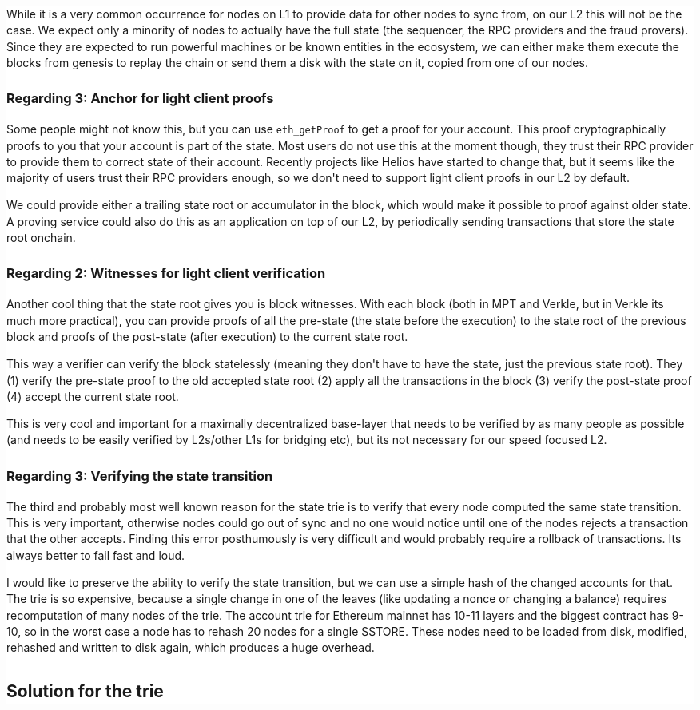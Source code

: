 While it is a very common occurrence for nodes on L1 to provide data for other nodes to sync from, on our L2 this will not be the case. We expect only a minority of nodes to actually have the full state (the sequencer, the RPC providers and the fraud provers). Since they are expected to run powerful machines or be known entities in the ecosystem, we can either make them execute the blocks from genesis to replay the chain or send them a disk with the state on it, copied from one of our nodes.

### Regarding 3: Anchor for light client proofs

Some people might not know this, but you can use `eth_getProof` to get a proof for your account. 
This proof cryptographically proofs to you that your account is part of the state. 
Most users do not use this at the moment though, they trust their RPC provider to provide them to correct state of their account. 
Recently projects like Helios have started to change that, but it seems like the majority of users trust their RPC providers enough, so we don't need to support light client proofs in our L2 by default.

We could provide either a trailing state root or accumulator in the block, which would make it possible to proof against older state. A proving service could also do this as an application on top of our L2, by periodically sending transactions that store the state root onchain.

### Regarding 2: Witnesses for light client verification

Another cool thing that the state root gives you is block witnesses. 
With each block (both in MPT and Verkle, but in Verkle its much more practical), you can provide proofs of all the pre-state (the state before the execution) to the state root of the previous block and proofs of the post-state (after execution) to the current state root. 

This way a verifier can verify the block statelessly (meaning they don't have to have the state, just the previous state root). They (1) verify the pre-state proof to the old accepted state root (2) apply all the transactions in the block (3) verify the post-state proof (4) accept the current state root. 

This is very cool and important for a maximally decentralized base-layer that needs to be verified by as many people as possible (and needs to be easily verified by L2s/other L1s for bridging etc), but its not necessary for our speed focused L2. 

### Regarding 3: Verifying the state transition

The third and probably most well known reason for the state trie is to verify that every node computed the same state transition. This is very important, otherwise nodes could go out of sync and no one would notice until one of the nodes rejects a transaction that the other accepts. Finding this error posthumously is very difficult and would probably require a rollback of transactions. Its always better to fail fast and loud.

I would like to preserve the ability to verify the state transition, but we can use a simple hash of the changed accounts for that. The trie is so expensive, because a single change in one of the leaves (like updating a nonce or changing a balance) requires recomputation of many nodes of the trie. The account trie for Ethereum mainnet has 10-11 layers and the biggest contract has 9-10, so in the worst case a node has to rehash 20 nodes for a single SSTORE. These nodes need to be loaded from disk, modified, rehashed and written to disk again, which produces a huge overhead.

## Solution for the trie
